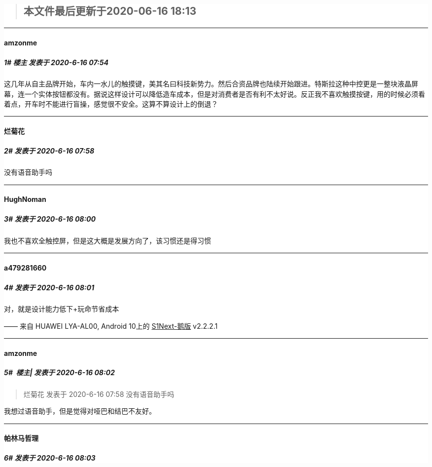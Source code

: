 > ## **本文件最后更新于2020-06-16 18:13** 


-----

####  amzonme  
##### 1#       楼主       发表于 2020-6-16 07:54


这几年从自主品牌开始，车内一水儿的触摸键，美其名曰科技新势力。然后合资品牌也陆续开始跟进。特斯拉这种中控更是一整块液晶屏幕，连一个实体按钮都没有。据说这样设计可以降低造车成本，但是对消费者是否有利不太好说。反正我不喜欢触摸按键，用的时候必须看着点，开车时不能进行盲操，感觉很不安全。这算不算设计上的倒退？


-----

####  烂菊花  
##### 2#       发表于 2020-6-16 07:58


没有语音助手吗


-----

####  HughNoman  
##### 3#       发表于 2020-6-16 08:00


我也不喜欢全触控屏，但是这大概是发展方向了，该习惯还是得习惯


-----

####  a479281660  
##### 4#       发表于 2020-6-16 08:01


对，就是设计能力低下+玩命节省成本

—— 来自 HUAWEI LYA-AL00, Android 10上的 [S1Next-鹅版](https://github.com/ykrank/S1-Next/releases) v2.2.2.1


-----

####  amzonme  
##### 5#         楼主| 发表于 2020-6-16 08:02


<blockquote>烂菊花 发表于 2020-6-16 07:58
没有语音助手吗</blockquote>
我想过语音助手，但是觉得对哑巴和结巴不友好。


-----

####  帕林马哲理  
##### 6#       发表于 2020-6-16 08:03
